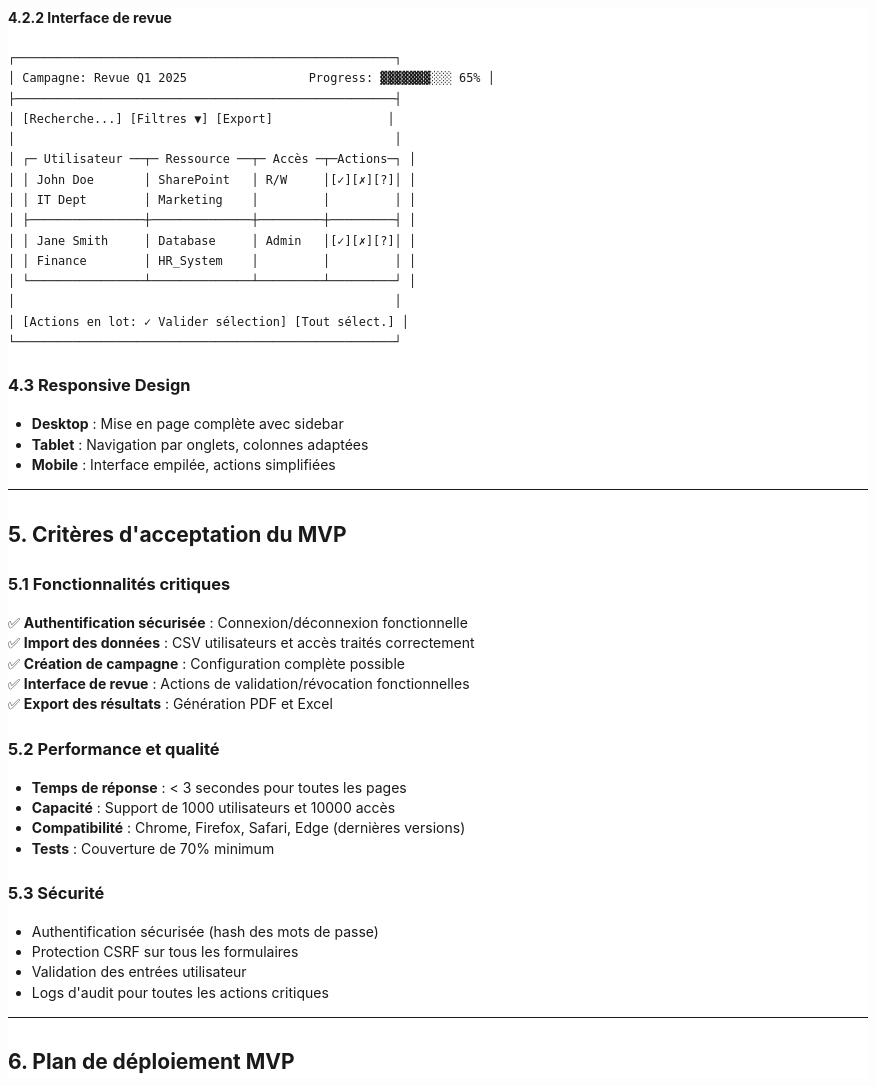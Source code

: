 #### 4.2.2 Interface de revue
```
┌─────────────────────────────────────────────────────┐
│ Campagne: Revue Q1 2025                 Progress: ▓▓▓▓▓▓▓░░░ 65% │
├─────────────────────────────────────────────────────┤
│ [Recherche...] [Filtres ▼] [Export]                │
│                                                     │
│ ┌─ Utilisateur ──┬─ Ressource ──┬─ Accès ─┬─Actions─┐ │
│ │ John Doe       │ SharePoint   │ R/W     │[✓][✗][?]│ │
│ │ IT Dept        │ Marketing    │         │         │ │
│ ├────────────────┼──────────────┼─────────┼─────────┤ │
│ │ Jane Smith     │ Database     │ Admin   │[✓][✗][?]│ │
│ │ Finance        │ HR_System    │         │         │ │
│ └────────────────┴──────────────┴─────────┴─────────┘ │
│                                                     │
│ [Actions en lot: ✓ Valider sélection] [Tout sélect.] │
└─────────────────────────────────────────────────────┘
```

### 4.3 Responsive Design
- **Desktop** : Mise en page complète avec sidebar
- **Tablet** : Navigation par onglets, colonnes adaptées
- **Mobile** : Interface empilée, actions simplifiées

---

## 5. Critères d'acceptation du MVP

### 5.1 Fonctionnalités critiques
✅ **Authentification sécurisée** : Connexion/déconnexion fonctionnelle  
✅ **Import des données** : CSV utilisateurs et accès traités correctement  
✅ **Création de campagne** : Configuration complète possible  
✅ **Interface de revue** : Actions de validation/révocation fonctionnelles  
✅ **Export des résultats** : Génération PDF et Excel  

### 5.2 Performance et qualité
- **Temps de réponse** : < 3 secondes pour toutes les pages
- **Capacité** : Support de 1000 utilisateurs et 10000 accès
- **Compatibilité** : Chrome, Firefox, Safari, Edge (dernières versions)
- **Tests** : Couverture de 70% minimum

### 5.3 Sécurité
- Authentification sécurisée (hash des mots de passe)
- Protection CSRF sur tous les formulaires
- Validation des entrées utilisateur
- Logs d'audit pour toutes les actions critiques

---

## 6. Plan de déploiement MVP
